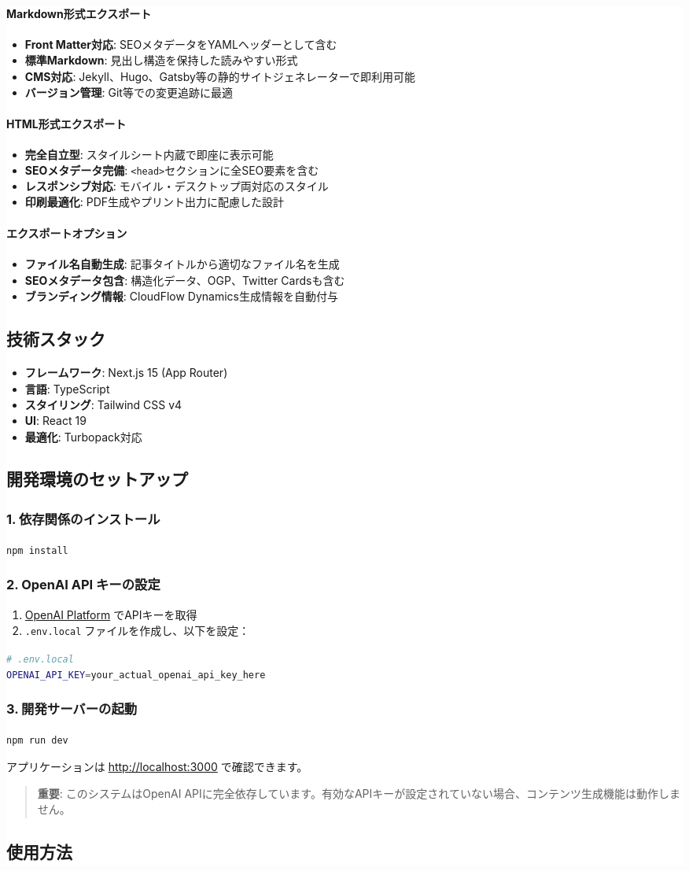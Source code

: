#### Markdown形式エクスポート
- **Front Matter対応**: SEOメタデータをYAMLヘッダーとして含む
- **標準Markdown**: 見出し構造を保持した読みやすい形式
- **CMS対応**: Jekyll、Hugo、Gatsby等の静的サイトジェネレーターで即利用可能
- **バージョン管理**: Git等での変更追跡に最適

#### HTML形式エクスポート
- **完全自立型**: スタイルシート内蔵で即座に表示可能
- **SEOメタデータ完備**: `<head>`セクションに全SEO要素を含む
- **レスポンシブ対応**: モバイル・デスクトップ両対応のスタイル
- **印刷最適化**: PDF生成やプリント出力に配慮した設計

#### エクスポートオプション
- **ファイル名自動生成**: 記事タイトルから適切なファイル名を生成
- **SEOメタデータ包含**: 構造化データ、OGP、Twitter Cardsも含む
- **ブランディング情報**: CloudFlow Dynamics生成情報を自動付与

## 技術スタック

- **フレームワーク**: Next.js 15 (App Router)
- **言語**: TypeScript
- **スタイリング**: Tailwind CSS v4
- **UI**: React 19
- **最適化**: Turbopack対応

## 開発環境のセットアップ

### 1. 依存関係のインストール
```bash
npm install
```

### 2. OpenAI API キーの設定
1. [OpenAI Platform](https://platform.openai.com/api-keys) でAPIキーを取得
2. `.env.local` ファイルを作成し、以下を設定：

```bash
# .env.local
OPENAI_API_KEY=your_actual_openai_api_key_here
```

### 3. 開発サーバーの起動
```bash
npm run dev
```

アプリケーションは [http://localhost:3000](http://localhost:3000) で確認できます。

> **重要**: このシステムはOpenAI APIに完全依存しています。有効なAPIキーが設定されていない場合、コンテンツ生成機能は動作しません。

## 使用方法
